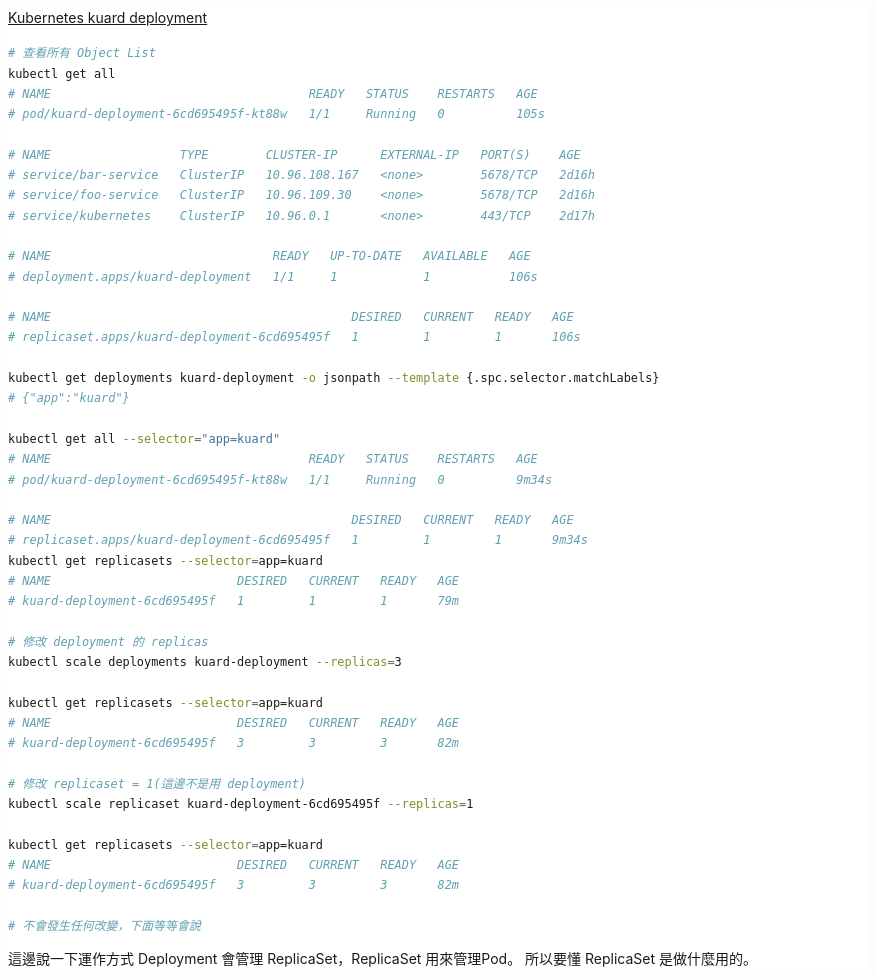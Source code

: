 [Kubernetes kuard deployment](https://gist.github.com/erikaulin/d4de231655a1a5011dae5ecc39a49956)


```bash
# 查看所有 Object List
kubectl get all 
# NAME                                    READY   STATUS    RESTARTS   AGE
# pod/kuard-deployment-6cd695495f-kt88w   1/1     Running   0          105s

# NAME                  TYPE        CLUSTER-IP      EXTERNAL-IP   PORT(S)    AGE
# service/bar-service   ClusterIP   10.96.108.167   <none>        5678/TCP   2d16h
# service/foo-service   ClusterIP   10.96.109.30    <none>        5678/TCP   2d16h
# service/kubernetes    ClusterIP   10.96.0.1       <none>        443/TCP    2d17h

# NAME                               READY   UP-TO-DATE   AVAILABLE   AGE
# deployment.apps/kuard-deployment   1/1     1            1           106s

# NAME                                          DESIRED   CURRENT   READY   AGE
# replicaset.apps/kuard-deployment-6cd695495f   1         1         1       106s

kubectl get deployments kuard-deployment -o jsonpath --template {.spc.selector.matchLabels}
# {"app":"kuard"}

kubectl get all --selector="app=kuard"
# NAME                                    READY   STATUS    RESTARTS   AGE
# pod/kuard-deployment-6cd695495f-kt88w   1/1     Running   0          9m34s

# NAME                                          DESIRED   CURRENT   READY   AGE
# replicaset.apps/kuard-deployment-6cd695495f   1         1         1       9m34s
kubectl get replicasets --selector=app=kuard
# NAME                          DESIRED   CURRENT   READY   AGE
# kuard-deployment-6cd695495f   1         1         1       79m

# 修改 deployment 的 replicas
kubectl scale deployments kuard-deployment --replicas=3

kubectl get replicasets --selector=app=kuard
# NAME                          DESIRED   CURRENT   READY   AGE
# kuard-deployment-6cd695495f   3         3         3       82m

# 修改 replicaset = 1(這邊不是用 deployment)
kubectl scale replicaset kuard-deployment-6cd695495f --replicas=1 

kubectl get replicasets --selector=app=kuard
# NAME                          DESIRED   CURRENT   READY   AGE
# kuard-deployment-6cd695495f   3         3         3       82m

# 不會發生任何改變，下面等等會說
```

這邊說一下運作方式
Deployment 會管理 ReplicaSet，ReplicaSet 用來管理Pod。
所以要懂 ReplicaSet 是做什麼用的。
